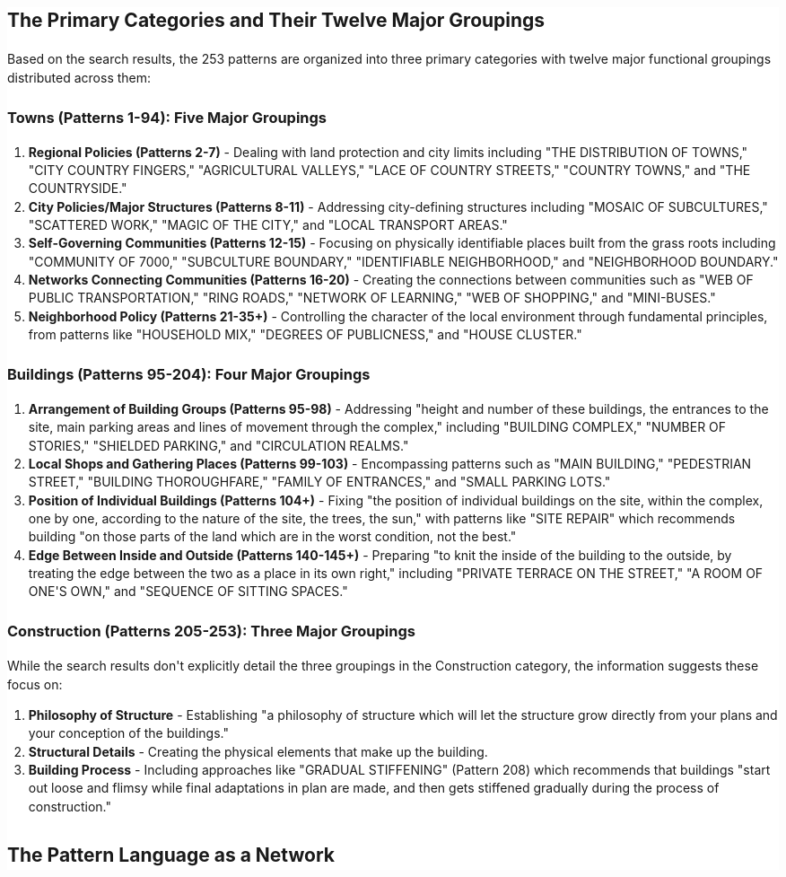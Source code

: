 ## The Primary Categories and Their Twelve Major Groupings

Based on the search results, the 253 patterns are organized into three primary categories with twelve major functional groupings distributed across them:

### Towns (Patterns 1-94): Five Major Groupings

1. **Regional Policies (Patterns 2-7)** - Dealing with land protection and city limits including "THE DISTRIBUTION OF TOWNS," "CITY COUNTRY FINGERS," "AGRICULTURAL VALLEYS," "LACE OF COUNTRY STREETS," "COUNTRY TOWNS," and "THE COUNTRYSIDE."
2. **City Policies/Major Structures (Patterns 8-11)** - Addressing city-defining structures including "MOSAIC OF SUBCULTURES," "SCATTERED WORK," "MAGIC OF THE CITY," and "LOCAL TRANSPORT AREAS."
3. **Self-Governing Communities (Patterns 12-15)** - Focusing on physically identifiable places built from the grass roots including "COMMUNITY OF 7000," "SUBCULTURE BOUNDARY," "IDENTIFIABLE NEIGHBORHOOD," and "NEIGHBORHOOD BOUNDARY."
4. **Networks Connecting Communities (Patterns 16-20)** - Creating the connections between communities such as "WEB OF PUBLIC TRANSPORTATION," "RING ROADS," "NETWORK OF LEARNING," "WEB OF SHOPPING," and "MINI-BUSES."
5. **Neighborhood Policy (Patterns 21-35+)** - Controlling the character of the local environment through fundamental principles, from patterns like "HOUSEHOLD MIX," "DEGREES OF PUBLICNESS," and "HOUSE CLUSTER."

### Buildings (Patterns 95-204): Four Major Groupings

1. **Arrangement of Building Groups (Patterns 95-98)** - Addressing "height and number of these buildings, the entrances to the site, main parking areas and lines of movement through the complex," including "BUILDING COMPLEX," "NUMBER OF STORIES," "SHIELDED PARKING," and "CIRCULATION REALMS."
2. **Local Shops and Gathering Places (Patterns 99-103)** - Encompassing patterns such as "MAIN BUILDING," "PEDESTRIAN STREET," "BUILDING THOROUGHFARE," "FAMILY OF ENTRANCES," and "SMALL PARKING LOTS."
3. **Position of Individual Buildings (Patterns 104+)** - Fixing "the position of individual buildings on the site, within the complex, one by one, according to the nature of the site, the trees, the sun," with patterns like "SITE REPAIR" which recommends building "on those parts of the land which are in the worst condition, not the best."
4. **Edge Between Inside and Outside (Patterns 140-145+)** - Preparing "to knit the inside of the building to the outside, by treating the edge between the two as a place in its own right," including "PRIVATE TERRACE ON THE STREET," "A ROOM OF ONE'S OWN," and "SEQUENCE OF SITTING SPACES."

### Construction (Patterns 205-253): Three Major Groupings

While the search results don't explicitly detail the three groupings in the Construction category, the information suggests these focus on:

1. **Philosophy of Structure** - Establishing "a philosophy of structure which will let the structure grow directly from your plans and your conception of the buildings."
2. **Structural Details** - Creating the physical elements that make up the building.
3. **Building Process** - Including approaches like "GRADUAL STIFFENING" (Pattern 208) which recommends that buildings "start out loose and flimsy while final adaptations in plan are made, and then gets stiffened gradually during the process of construction."

## The Pattern Language as a Network
